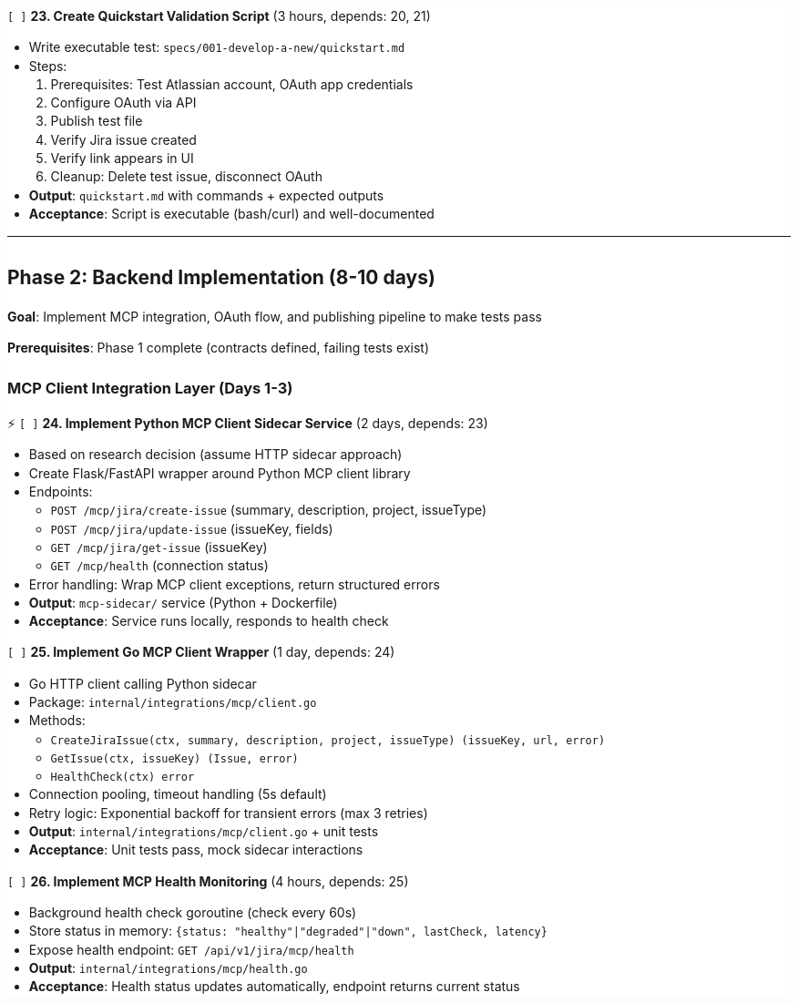 `[ ]` **23. Create Quickstart Validation Script** (3 hours, depends: 20, 21)
- Write executable test: `specs/001-develop-a-new/quickstart.md`
- Steps:
  1. Prerequisites: Test Atlassian account, OAuth app credentials
  2. Configure OAuth via API
  3. Publish test file
  4. Verify Jira issue created
  5. Verify link appears in UI
  6. Cleanup: Delete test issue, disconnect OAuth
- **Output**: `quickstart.md` with commands + expected outputs
- **Acceptance**: Script is executable (bash/curl) and well-documented

---

## Phase 2: Backend Implementation (8-10 days)

**Goal**: Implement MCP integration, OAuth flow, and publishing pipeline to make tests pass

**Prerequisites**: Phase 1 complete (contracts defined, failing tests exist)

### MCP Client Integration Layer (Days 1-3)

⚡ `[ ]` **24. Implement Python MCP Client Sidecar Service** (2 days, depends: 23)
- Based on research decision (assume HTTP sidecar approach)
- Create Flask/FastAPI wrapper around Python MCP client library
- Endpoints:
  - `POST /mcp/jira/create-issue` (summary, description, project, issueType)
  - `POST /mcp/jira/update-issue` (issueKey, fields)
  - `GET /mcp/jira/get-issue` (issueKey)
  - `GET /mcp/health` (connection status)
- Error handling: Wrap MCP client exceptions, return structured errors
- **Output**: `mcp-sidecar/` service (Python + Dockerfile)
- **Acceptance**: Service runs locally, responds to health check

`[ ]` **25. Implement Go MCP Client Wrapper** (1 day, depends: 24)
- Go HTTP client calling Python sidecar
- Package: `internal/integrations/mcp/client.go`
- Methods:
  - `CreateJiraIssue(ctx, summary, description, project, issueType) (issueKey, url, error)`
  - `GetIssue(ctx, issueKey) (Issue, error)`
  - `HealthCheck(ctx) error`
- Connection pooling, timeout handling (5s default)
- Retry logic: Exponential backoff for transient errors (max 3 retries)
- **Output**: `internal/integrations/mcp/client.go` + unit tests
- **Acceptance**: Unit tests pass, mock sidecar interactions

`[ ]` **26. Implement MCP Health Monitoring** (4 hours, depends: 25)
- Background health check goroutine (check every 60s)
- Store status in memory: `{status: "healthy"|"degraded"|"down", lastCheck, latency}`
- Expose health endpoint: `GET /api/v1/jira/mcp/health`
- **Output**: `internal/integrations/mcp/health.go`
- **Acceptance**: Health status updates automatically, endpoint returns current status
